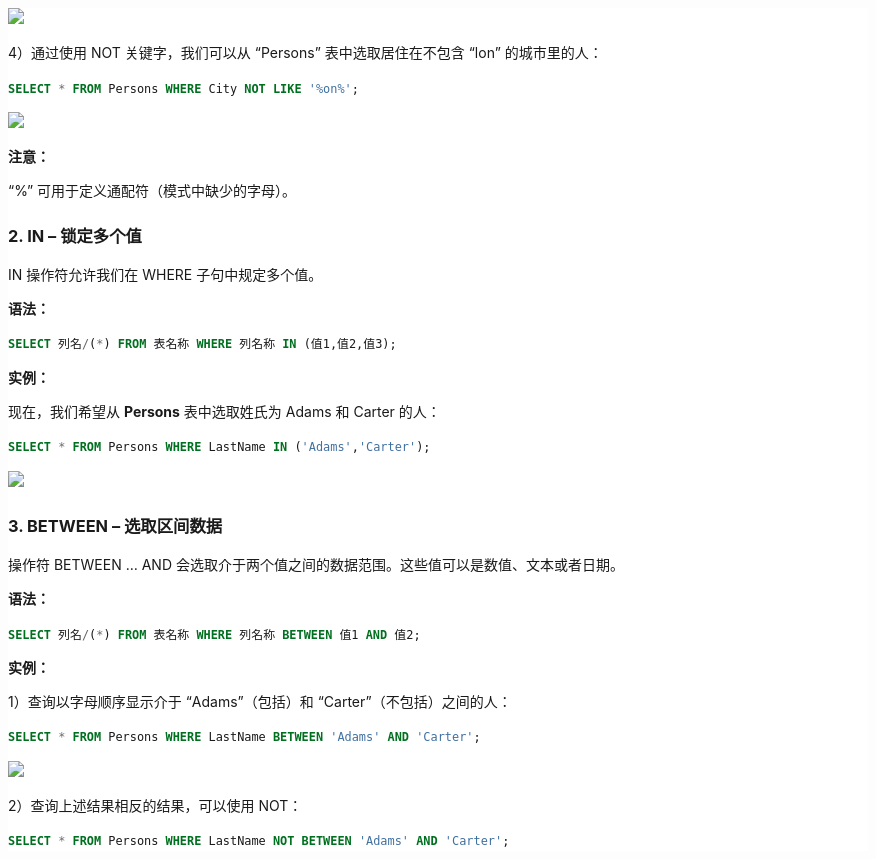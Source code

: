 ![](https://img-blog.csdnimg.cn/img_convert/93bc20a83187515ccd3ce70cb80eb021.png)

4）通过使用 NOT 关键字，我们可以从 “Persons” 表中选取居住在不包含 “lon” 的城市里的人：

```sql
SELECT * FROM Persons WHERE City NOT LIKE '%on%';
```

![](https://img-blog.csdnimg.cn/img_convert/4f35f32f4b8206b53d081c718016f4ea.png)

**注意：**

“%” 可用于定义通配符（模式中缺少的字母）。

### **2. IN – 锁定多个值**

IN 操作符允许我们在 WHERE 子句中规定多个值。

**语法：**

```sql
SELECT 列名/(*) FROM 表名称 WHERE 列名称 IN (值1,值2,值3);
```

**实例：**

现在，我们希望从 **Persons** 表中选取姓氏为 Adams 和 Carter 的人：

```sql
SELECT * FROM Persons WHERE LastName IN ('Adams','Carter');
```

![](https://img-blog.csdnimg.cn/img_convert/a0fd79735186214902150d53f96660ba.png)

### **3. BETWEEN – 选取区间数据**

操作符 BETWEEN … AND 会选取介于两个值之间的数据范围。这些值可以是数值、文本或者日期。

**语法：**

```sql
SELECT 列名/(*) FROM 表名称 WHERE 列名称 BETWEEN 值1 AND 值2;
```

**实例：**

1）查询以字母顺序显示介于 “Adams”（包括）和 “Carter”（不包括）之间的人：

```sql
SELECT * FROM Persons WHERE LastName BETWEEN 'Adams' AND 'Carter';
```

![](https://img-blog.csdnimg.cn/img_convert/5aa64a3397f7f42bc2b2abfaf1247155.png)

2）查询上述结果相反的结果，可以使用 NOT：

```sql
SELECT * FROM Persons WHERE LastName NOT BETWEEN 'Adams' AND 'Carter';
```
